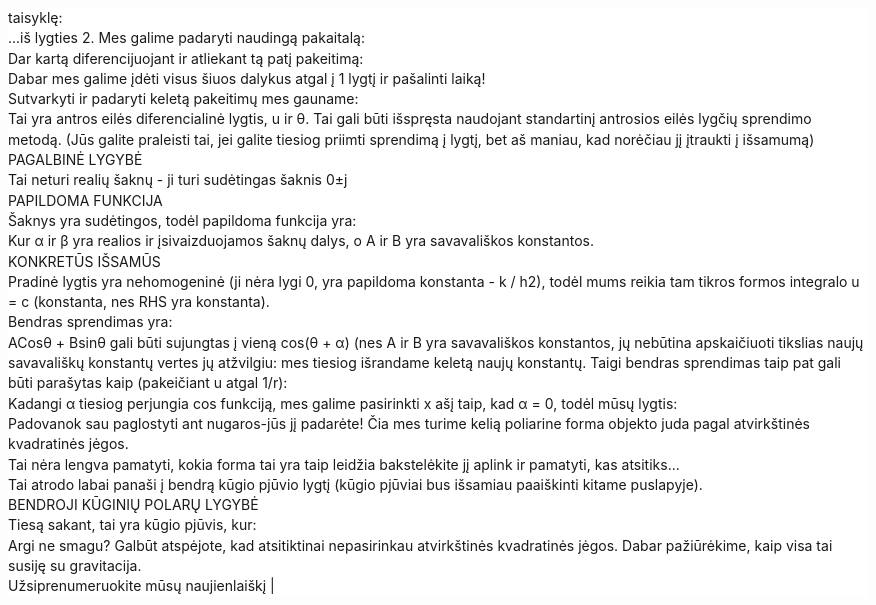 taisyklę:<br/>...iš lygties 2. Mes galime padaryti naudingą pakaitalą:<br/>Dar kartą diferencijuojant ir atliekant tą patį pakeitimą:<br/>Dabar mes galime įdėti visus šiuos dalykus atgal į 1 lygtį ir pašalinti laiką!<br/>Sutvarkyti ir padaryti keletą pakeitimų mes gauname:<br/>Tai yra antros eilės diferencialinė lygtis, u ir θ. Tai gali būti išspręsta naudojant standartinį antrosios eilės lygčių sprendimo metodą. (Jūs galite praleisti tai, jei galite tiesiog priimti sprendimą į lygtį, bet aš maniau, kad norėčiau jį įtraukti į išsamumą)<br/>PAGALBINĖ LYGYBĖ<br/>Tai neturi realių šaknų - ji turi sudėtingas šaknis 0±j<br/>PAPILDOMA FUNKCIJA<br/>Šaknys yra sudėtingos, todėl papildoma funkcija yra:<br/>Kur α ir β yra realios ir įsivaizduojamos šaknų dalys, o A ir B yra savavališkos konstantos.<br/>KONKRETŪS IŠSAMŪS<br/>Pradinė lygtis yra nehomogeninė (ji nėra lygi 0, yra papildoma konstanta - k / h2), todėl mums reikia tam tikros formos integralo u = c (konstanta, nes RHS yra konstanta).<br/>Bendras sprendimas yra:<br/>ACosθ + Bsinθ gali būti sujungtas į vieną cos(θ + α) (nes A ir B yra savavališkos konstantos, jų nebūtina apskaičiuoti tikslias naujų savavališkų konstantų vertes jų atžvilgiu: mes tiesiog išrandame keletą naujų konstantų. Taigi bendras sprendimas taip pat gali būti parašytas kaip (pakeičiant u atgal 1/r):<br/>Kadangi α tiesiog perjungia cos funkciją, mes galime pasirinkti x ašį taip, kad α = 0, todėl mūsų lygtis:<br/>Padovanok sau paglostyti ant nugaros-jūs jį padarėte! Čia mes turime kelią poliarine forma objekto juda pagal atvirkštinės kvadratinės jėgos.<br/>Tai nėra lengva pamatyti, kokia forma tai yra taip leidžia bakstelėkite jį aplink ir pamatyti, kas atsitiks...<br/>Tai atrodo labai panaši į bendrą kūgio pjūvio lygtį (kūgio pjūviai bus išsamiau paaiškinti kitame puslapyje).<br/>BENDROJI KŪGINIŲ POLARŲ LYGYBĖ<br/>Tiesą sakant, tai yra kūgio pjūvis, kur:<br/>Argi ne smagu? Galbūt atspėjote, kad atsitiktinai nepasirinkau atvirkštinės kvadratinės jėgos. Dabar pažiūrėkime, kaip visa tai susiję su gravitacija.<br/>Užsiprenumeruokite mūsų naujienlaiškį |